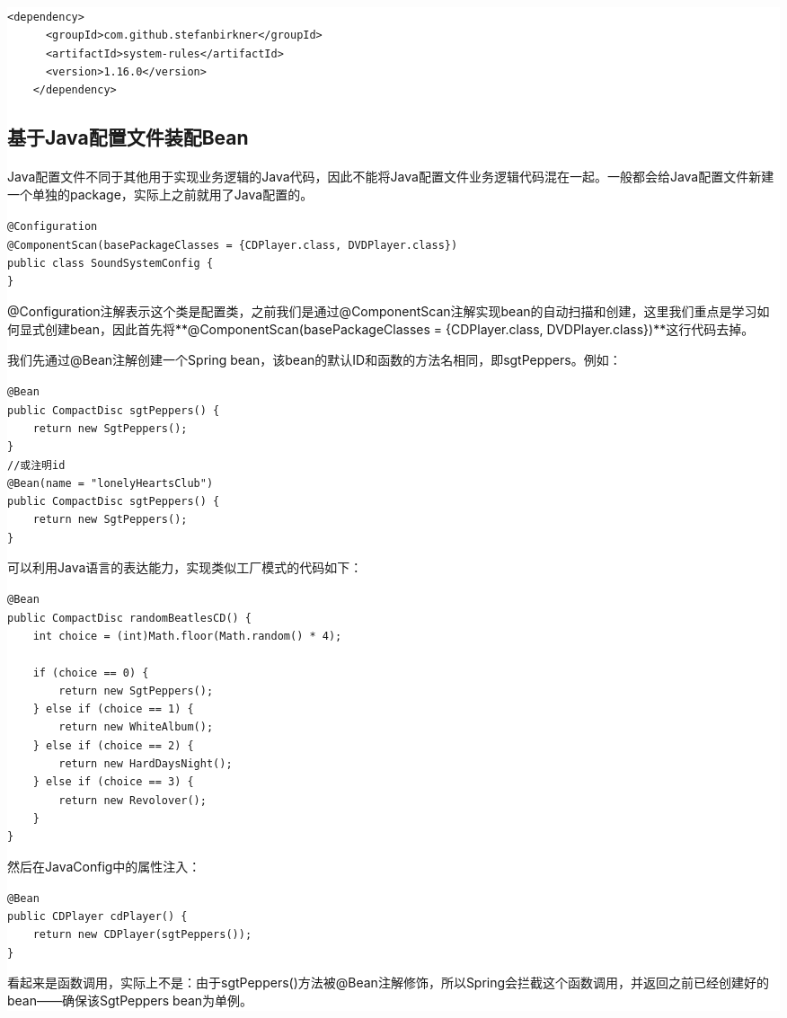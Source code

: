 ```
<dependency>
      <groupId>com.github.stefanbirkner</groupId>
      <artifactId>system-rules</artifactId>
      <version>1.16.0</version>
    </dependency>
```

<h2>基于Java配置文件装配Bean</h2>
Java配置文件不同于其他用于实现业务逻辑的Java代码，因此不能将Java配置文件业务逻辑代码混在一起。一般都会给Java配置文件新建一个单独的package，实际上之前就用了Java配置的。

```
@Configuration
@ComponentScan(basePackageClasses = {CDPlayer.class, DVDPlayer.class})
public class SoundSystemConfig {
}
```
@Configuration注解表示这个类是配置类，之前我们是通过@ComponentScan注解实现bean的自动扫描和创建，这里我们重点是学习如何显式创建bean，因此首先将**@ComponentScan(basePackageClasses = {CDPlayer.class, DVDPlayer.class})**这行代码去掉。

我们先通过@Bean注解创建一个Spring bean，该bean的默认ID和函数的方法名相同，即sgtPeppers。例如：

```
@Bean
public CompactDisc sgtPeppers() {
    return new SgtPeppers();
}
//或注明id
@Bean(name = "lonelyHeartsClub")
public CompactDisc sgtPeppers() {
    return new SgtPeppers();
}

```
可以利用Java语言的表达能力，实现类似工厂模式的代码如下：

```
@Bean
public CompactDisc randomBeatlesCD() {
    int choice = (int)Math.floor(Math.random() * 4);

    if (choice == 0) {
        return new SgtPeppers();
    } else if (choice == 1) {
        return new WhiteAlbum();
    } else if (choice == 2) {
        return new HardDaysNight();
    } else if (choice == 3) {
        return new Revolover();
    }
}
```
然后在JavaConfig中的属性注入：

```
@Bean
public CDPlayer cdPlayer() {
    return new CDPlayer(sgtPeppers());
}
```
看起来是函数调用，实际上不是：由于sgtPeppers()方法被@Bean注解修饰，所以Spring会拦截这个函数调用，并返回之前已经创建好的bean——确保该SgtPeppers bean为单例。
